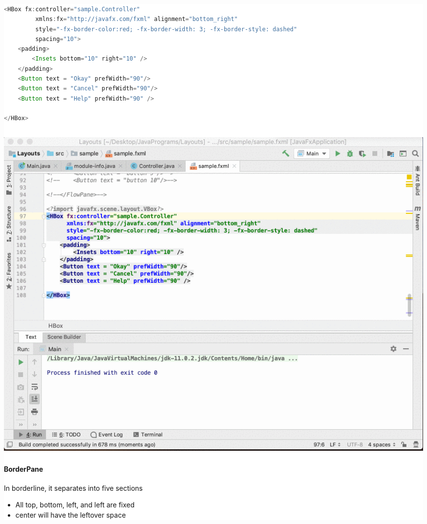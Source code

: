 ```java
<HBox fx:controller="sample.Controller"
         xmlns:fx="http://javafx.com/fxml" alignment="bottom_right"
         style="-fx-border-color:red; -fx-border-width: 3; -fx-border-style: dashed"
         spacing="10">
    <padding>
        <Insets bottom="10" right="10" />
    </padding>
    <Button text = "Okay" prefWidth="90"/>
    <Button text = "Cancel" prefWidth="90"/>
    <Button text = "Help" prefWidth="90" />

</HBox>
```

![hbox](../layout/hbox.gif)
---

#### BorderPane
In borderline, it separates into five sections
+ All top, bottom, left, and left are fixed
+ center will have the leftover space
